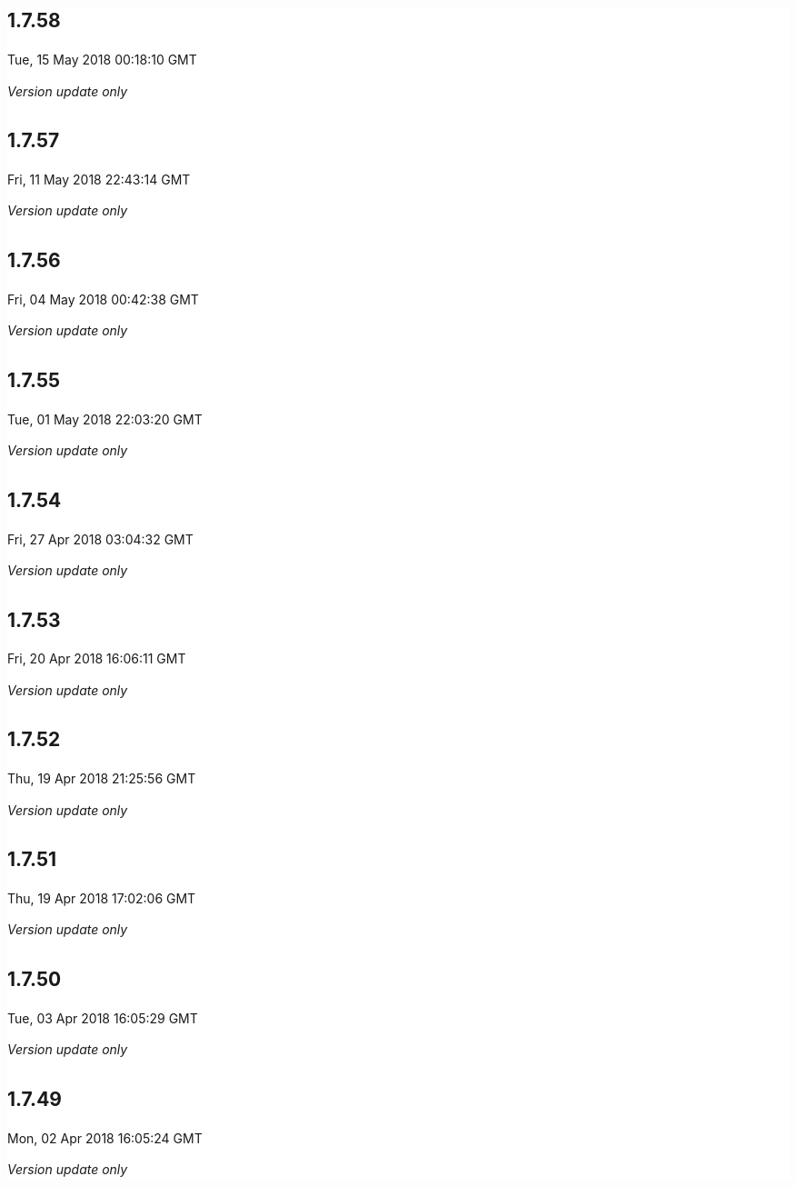 ## 1.7.58
Tue, 15 May 2018 00:18:10 GMT

*Version update only*

## 1.7.57
Fri, 11 May 2018 22:43:14 GMT

*Version update only*

## 1.7.56
Fri, 04 May 2018 00:42:38 GMT

*Version update only*

## 1.7.55
Tue, 01 May 2018 22:03:20 GMT

*Version update only*

## 1.7.54
Fri, 27 Apr 2018 03:04:32 GMT

*Version update only*

## 1.7.53
Fri, 20 Apr 2018 16:06:11 GMT

*Version update only*

## 1.7.52
Thu, 19 Apr 2018 21:25:56 GMT

*Version update only*

## 1.7.51
Thu, 19 Apr 2018 17:02:06 GMT

*Version update only*

## 1.7.50
Tue, 03 Apr 2018 16:05:29 GMT

*Version update only*

## 1.7.49
Mon, 02 Apr 2018 16:05:24 GMT

*Version update only*
